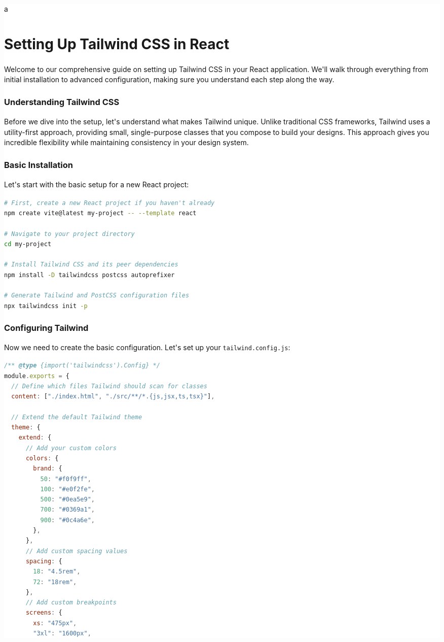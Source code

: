 a

# Setting Up Tailwind CSS in React

Welcome to our comprehensive guide on setting up Tailwind CSS in your React application. We'll walk through everything from initial installation to advanced configuration, making sure you understand each step along the way.

### Understanding Tailwind CSS

Before we dive into the setup, let's understand what makes Tailwind unique. Unlike traditional CSS frameworks, Tailwind uses a utility-first approach, providing small, single-purpose classes that you compose to build your designs. This approach gives you incredible flexibility while maintaining consistency in your design system.

### Basic Installation

Let's start with the basic setup for a new React project:

```bash
# First, create a new React project if you haven't already
npm create vite@latest my-project -- --template react

# Navigate to your project directory
cd my-project

# Install Tailwind CSS and its peer dependencies
npm install -D tailwindcss postcss autoprefixer

# Generate Tailwind and PostCSS configuration files
npx tailwindcss init -p
```

### Configuring Tailwind

Now we need to create the basic configuration. Let's set up your `tailwind.config.js`:

```javascript
/** @type {import('tailwindcss').Config} */
module.exports = {
  // Define which files Tailwind should scan for classes
  content: ["./index.html", "./src/**/*.{js,jsx,ts,tsx}"],

  // Extend the default Tailwind theme
  theme: {
    extend: {
      // Add your custom colors
      colors: {
        brand: {
          50: "#f0f9ff",
          100: "#e0f2fe",
          500: "#0ea5e9",
          700: "#0369a1",
          900: "#0c4a6e",
        },
      },
      // Add custom spacing values
      spacing: {
        18: "4.5rem",
        72: "18rem",
      },
      // Add custom breakpoints
      screens: {
        xs: "475px",
        "3xl": "1600px",
```
